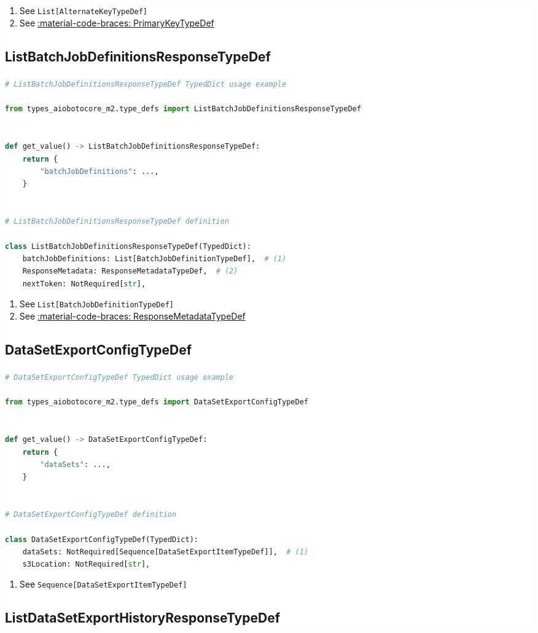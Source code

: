 1. See `List[AlternateKeyTypeDef]`
2. See [:material-code-braces: PrimaryKeyTypeDef](./type_defs.md#primarykeytypedef)

## ListBatchJobDefinitionsResponseTypeDef

```python
# ListBatchJobDefinitionsResponseTypeDef TypedDict usage example

from types_aiobotocore_m2.type_defs import ListBatchJobDefinitionsResponseTypeDef


def get_value() -> ListBatchJobDefinitionsResponseTypeDef:
    return {
        "batchJobDefinitions": ...,
    }


# ListBatchJobDefinitionsResponseTypeDef definition

class ListBatchJobDefinitionsResponseTypeDef(TypedDict):
    batchJobDefinitions: List[BatchJobDefinitionTypeDef],  # (1)
    ResponseMetadata: ResponseMetadataTypeDef,  # (2)
    nextToken: NotRequired[str],
```

1. See `List[BatchJobDefinitionTypeDef]`
2. See [:material-code-braces: ResponseMetadataTypeDef](./type_defs.md#responsemetadatatypedef)

## DataSetExportConfigTypeDef

```python
# DataSetExportConfigTypeDef TypedDict usage example

from types_aiobotocore_m2.type_defs import DataSetExportConfigTypeDef


def get_value() -> DataSetExportConfigTypeDef:
    return {
        "dataSets": ...,
    }


# DataSetExportConfigTypeDef definition

class DataSetExportConfigTypeDef(TypedDict):
    dataSets: NotRequired[Sequence[DataSetExportItemTypeDef]],  # (1)
    s3Location: NotRequired[str],
```

1. See `Sequence[DataSetExportItemTypeDef]`

## ListDataSetExportHistoryResponseTypeDef
